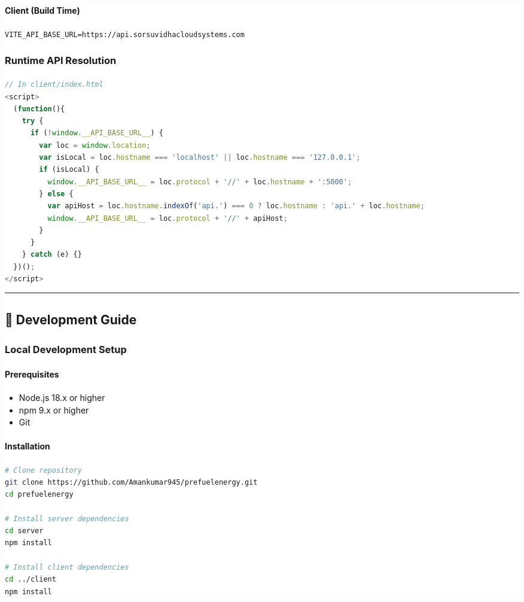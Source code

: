 #### **Client (Build Time)**
```env
VITE_API_BASE_URL=https://api.sorsuvidhacloudsystems.com
```

### **Runtime API Resolution**
```javascript
// In client/index.html
<script>
  (function(){
    try {
      if (!window.__API_BASE_URL__) {
        var loc = window.location;
        var isLocal = loc.hostname === 'localhost' || loc.hostname === '127.0.0.1';
        if (isLocal) {
          window.__API_BASE_URL__ = loc.protocol + '//' + loc.hostname + ':5000';
        } else {
          var apiHost = loc.hostname.indexOf('api.') === 0 ? loc.hostname : 'api.' + loc.hostname;
          window.__API_BASE_URL__ = loc.protocol + '//' + apiHost;
        }
      }
    } catch (e) {}
  })();
</script>
```

---

## 🔧 **Development Guide**

### **Local Development Setup**

#### **Prerequisites**
- Node.js 18.x or higher
- npm 9.x or higher
- Git

#### **Installation**
```bash
# Clone repository
git clone https://github.com/Amankumar945/prefuelenergy.git
cd prefuelenergy

# Install server dependencies
cd server
npm install

# Install client dependencies
cd ../client
npm install
```
